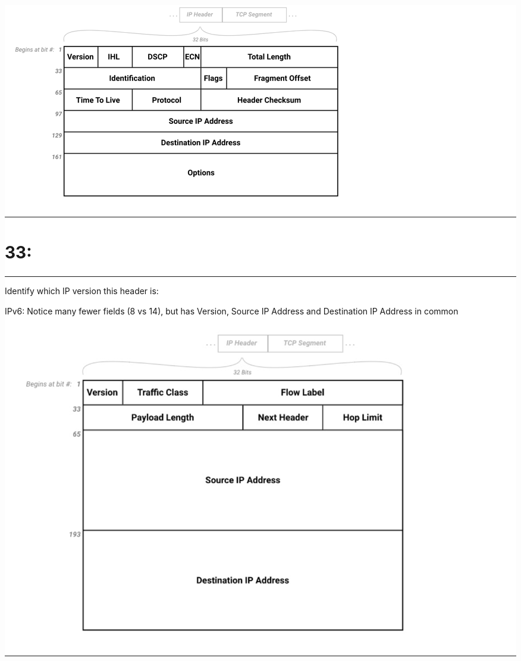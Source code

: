 ![](wk8-images/IPv4-header.png)

---

#  33:

---

Identify which IP version this header is:

IPv6: Notice many fewer fields (8 vs 14), but has Version, Source IP
Address and Destination IP Address in common

![](wk8-images/IPv6-header.png)

---